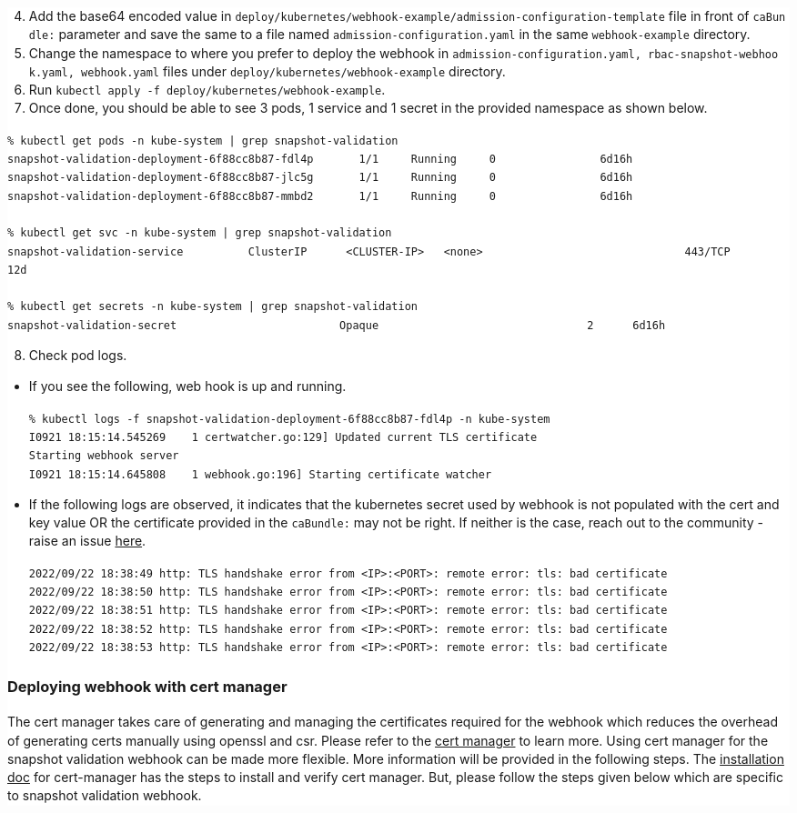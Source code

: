 4. Add the base64 encoded value in `deploy/kubernetes/webhook-example/admission-configuration-template` file in front of `caBundle:` parameter and save the same to a file named `admission-configuration.yaml` in the same `webhook-example` directory.
5. Change the namespace to where you prefer to deploy the webhook in `admission-configuration.yaml, rbac-snapshot-webhook.yaml, webhook.yaml` files under `deploy/kubernetes/webhook-example` directory.
6. Run `kubectl apply -f deploy/kubernetes/webhook-example`.
7. Once done, you should be able to see 3 pods, 1 service and 1 secret in the provided namespace as shown below.
```
% kubectl get pods -n kube-system | grep snapshot-validation
snapshot-validation-deployment-6f88cc8b87-fdl4p       1/1     Running     0                6d16h
snapshot-validation-deployment-6f88cc8b87-jlc5g       1/1     Running     0                6d16h
snapshot-validation-deployment-6f88cc8b87-mmbd2       1/1     Running     0                6d16h

% kubectl get svc -n kube-system | grep snapshot-validation
snapshot-validation-service          ClusterIP      <CLUSTER-IP>   <none>                               443/TCP                                                       12d

% kubectl get secrets -n kube-system | grep snapshot-validation
snapshot-validation-secret                         Opaque                                2      6d16h
```
8. Check pod logs. 
- If you see the following, web hook is up and running.
    ```
    % kubectl logs -f snapshot-validation-deployment-6f88cc8b87-fdl4p -n kube-system
    I0921 18:15:14.545269    1 certwatcher.go:129] Updated current TLS certificate
    Starting webhook server
    I0921 18:15:14.645808    1 webhook.go:196] Starting certificate watcher
    ```
- If the following logs are observed, it indicates that the kubernetes secret used by webhook is not
populated with the cert and key value OR the certificate provided in the `caBundle:` may not be right. If neither is the case, reach out to the community - raise an issue [here](https://github.com/kubernetes-csi/external-snapshotter/issues).
    ```
    2022/09/22 18:38:49 http: TLS handshake error from <IP>:<PORT>: remote error: tls: bad certificate
    2022/09/22 18:38:50 http: TLS handshake error from <IP>:<PORT>: remote error: tls: bad certificate
    2022/09/22 18:38:51 http: TLS handshake error from <IP>:<PORT>: remote error: tls: bad certificate
    2022/09/22 18:38:52 http: TLS handshake error from <IP>:<PORT>: remote error: tls: bad certificate
    2022/09/22 18:38:53 http: TLS handshake error from <IP>:<PORT>: remote error: tls: bad certificate
    ```

### Deploying webhook with cert manager
The cert manager takes care of generating and managing the certificates required for the webhook which reduces the overhead of generating certs manually using openssl and csr. Please refer to the [cert manager](https://cert-manager.io/docs/) to learn more. Using cert manager for the snapshot validation webhook can be made more flexible. More information will be provided in the following steps. The [installation doc](https://cert-manager.io/docs/installation/kubectl/) for cert-manager has the steps to install and verify cert manager. But, please follow the steps given below which are specific to snapshot validation webhook.
